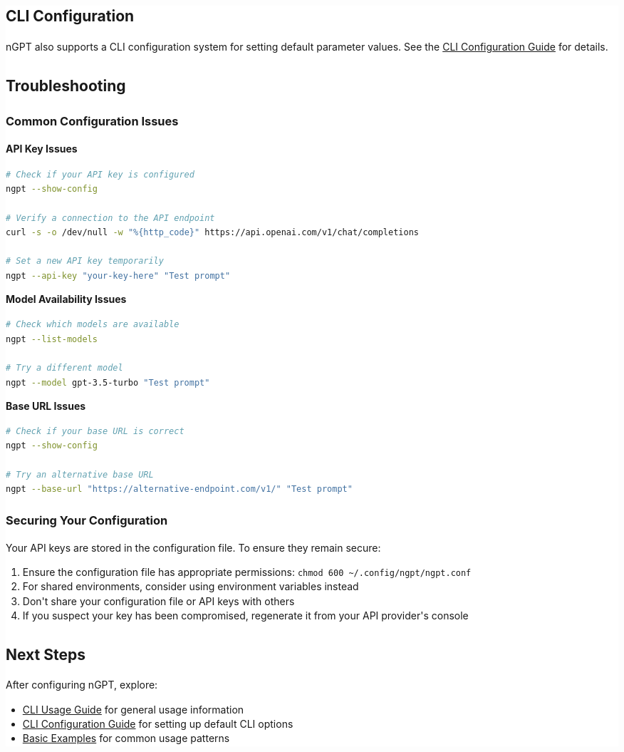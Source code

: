 ## CLI Configuration

nGPT also supports a CLI configuration system for setting default parameter values. See the [CLI Configuration Guide](usage/cli_config.md) for details.

## Troubleshooting

### Common Configuration Issues

**API Key Issues**
```bash
# Check if your API key is configured
ngpt --show-config

# Verify a connection to the API endpoint
curl -s -o /dev/null -w "%{http_code}" https://api.openai.com/v1/chat/completions

# Set a new API key temporarily
ngpt --api-key "your-key-here" "Test prompt"
```

**Model Availability Issues**
```bash
# Check which models are available
ngpt --list-models

# Try a different model
ngpt --model gpt-3.5-turbo "Test prompt"
```

**Base URL Issues**
```bash
# Check if your base URL is correct
ngpt --show-config

# Try an alternative base URL
ngpt --base-url "https://alternative-endpoint.com/v1/" "Test prompt"
```

### Securing Your Configuration

Your API keys are stored in the configuration file. To ensure they remain secure:

1. Ensure the configuration file has appropriate permissions: `chmod 600 ~/.config/ngpt/ngpt.conf`
2. For shared environments, consider using environment variables instead
3. Don't share your configuration file or API keys with others
4. If you suspect your key has been compromised, regenerate it from your API provider's console

## Next Steps

After configuring nGPT, explore:

- [CLI Usage Guide](usage/cli_usage.md) for general usage information
- [CLI Configuration Guide](usage/cli_config.md) for setting up default CLI options
- [Basic Examples](examples/basic.md) for common usage patterns 